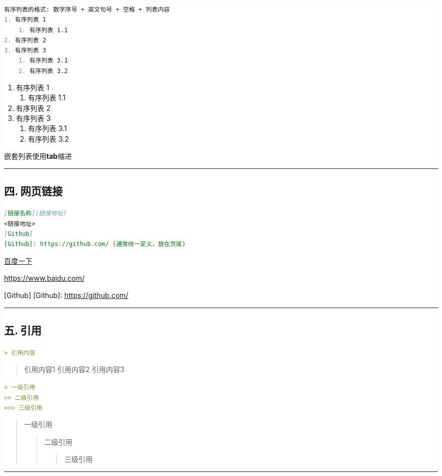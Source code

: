 
```Markdown
有序列表的格式: 数字序号 + 英文句号 + 空格 + 列表内容
1. 有序列表 1
    1. 有序列表 1.1
2. 有序列表 2
3. 有序列表 3
    1. 有序列表 3.1
    2. 有序列表 3.2
```
1. 有序列表 1
    1. 有序列表 1.1
2. 有序列表 2
3. 有序列表 3
    1. 有序列表 3.1
    2. 有序列表 3.2


嵌套列表使用**tab**缩进 

---

## 四. 网页链接

```Markdown
[链接名称](链接地址)
<链接地址>
[Github]
[Github]: https://github.com/ (通常统一定义，放在页尾)
```

[百度一下](https://www.baidu.com/)

<https://www.baidu.com/>

[Github]
[Github]: https://github.com/

---

## 五. 引用

```Markdown
> 引用内容
```

> 引用内容1
> 引用内容2
> 引用内容3

```Markdown
> 一级引用
>> 二级引用
>>> 三级引用
```

> 一级引用
>> 二级引用
>>> 三级引用

---
